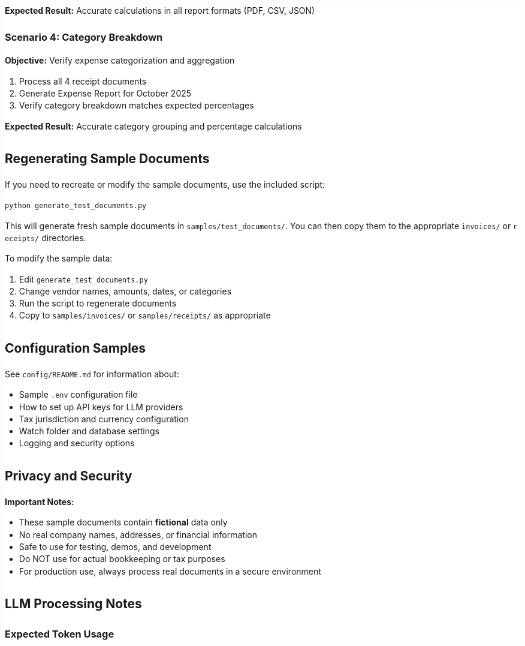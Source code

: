 **Expected Result:** Accurate calculations in all report formats (PDF, CSV, JSON)

### Scenario 4: Category Breakdown

**Objective:** Verify expense categorization and aggregation

1. Process all 4 receipt documents
2. Generate Expense Report for October 2025
3. Verify category breakdown matches expected percentages

**Expected Result:** Accurate category grouping and percentage calculations

## Regenerating Sample Documents

If you need to recreate or modify the sample documents, use the included script:

```bash
python generate_test_documents.py
```

This will generate fresh sample documents in `samples/test_documents/`. You can then
copy them to the appropriate `invoices/` or `receipts/` directories.

To modify the sample data:

1. Edit `generate_test_documents.py`
2. Change vendor names, amounts, dates, or categories
3. Run the script to regenerate documents
4. Copy to `samples/invoices/` or `samples/receipts/` as appropriate

## Configuration Samples

See `config/README.md` for information about:

- Sample `.env` configuration file
- How to set up API keys for LLM providers
- Tax jurisdiction and currency configuration
- Watch folder and database settings
- Logging and security options

## Privacy and Security

**Important Notes:**

- These sample documents contain **fictional** data only
- No real company names, addresses, or financial information
- Safe to use for testing, demos, and development
- Do NOT use for actual bookkeeping or tax purposes
- For production use, always process real documents in a secure environment

## LLM Processing Notes

### Expected Token Usage
